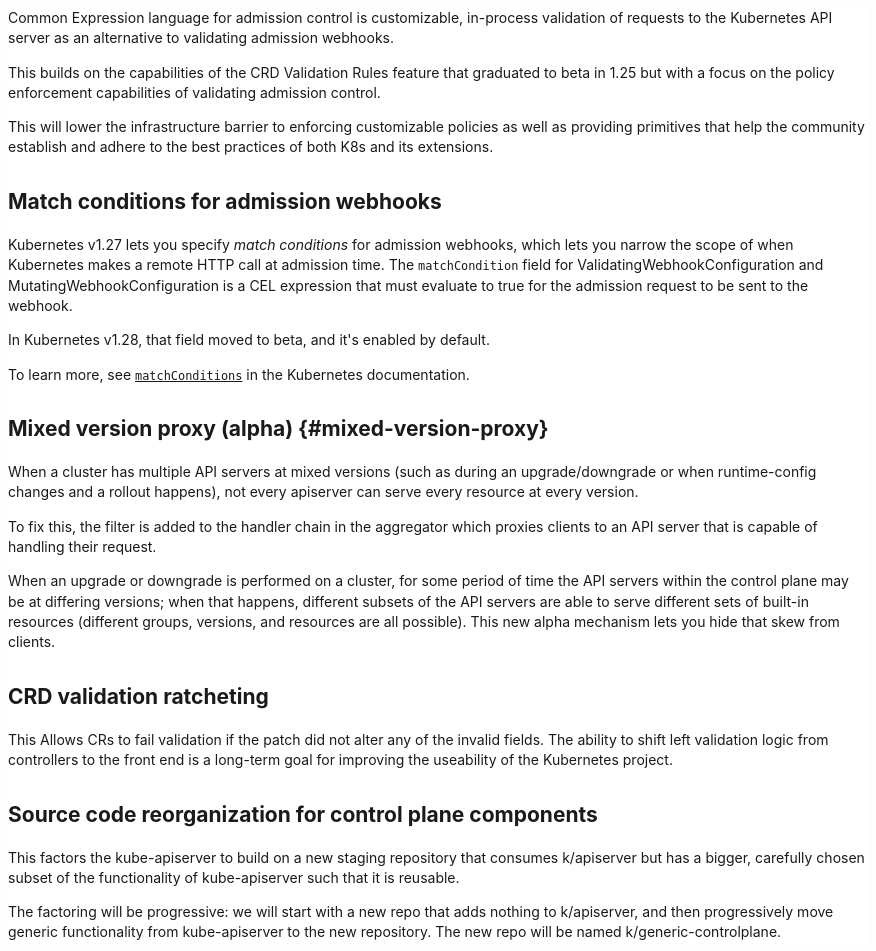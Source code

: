Common Expression language for admission control is customizable, in-process validation of requests to the Kubernetes API server as an alternative to validating admission webhooks.

This builds on the capabilities of the CRD Validation Rules feature that graduated to beta in 1.25 but with a focus on the policy enforcement capabilities of validating admission control.
    
This will lower the infrastructure barrier to enforcing customizable policies as well as providing primitives that help the community establish and adhere to the best practices of both K8s and its extensions.
        
## Match conditions for admission webhooks
    
Kubernetes v1.27 lets you specify _match conditions_ for admission webhooks,
which lets you narrow the scope of when Kubernetes makes a remote HTTP call at admission time.
The `matchCondition` field for ValidatingWebhookConfiguration and MutatingWebhookConfiguration
is a CEL expression that must evaluate to true for the admission request to be sent to the webhook.

In Kubernetes v1.28, that field moved to beta, and it's enabled by default.
    
To learn more, see [`matchConditions`](/docs/reference/access-authn-authz/extensible-admission-controllers/#matching-requests-matchconditions) in the Kubernetes documentation.
    
## Mixed version proxy (alpha) {#mixed-version-proxy}

When a cluster has multiple API servers at mixed versions (such as during an upgrade/downgrade or when runtime-config changes and a rollout happens), not every apiserver can serve every resource at every version.

To fix this, the filter is added to the handler chain in the aggregator which proxies clients to an API server that is capable of handling their request.
    
When an upgrade or downgrade is performed on a cluster, for some period of time the API servers
within the control plane may be at differing versions; when that happens, different subsets of the
API servers are able to serve different sets of built-in resources (different groups, versions, and resources
are all possible). This new alpha mechanism lets you hide that skew from clients.

## CRD validation ratcheting
    
This Allows CRs to fail validation if the patch did not alter any of the invalid fields.  The ability to shift left validation logic from controllers to the front end is a long-term goal for improving the useability of the Kubernetes project.
    
## Source code reorganization for control plane components

This factors the kube-apiserver to build on a new staging repository that consumes k/apiserver but has a bigger, carefully chosen subset of the functionality of kube-apiserver such that it is reusable.

The factoring will be progressive: we will start with a new repo that adds
nothing to k/apiserver, and then progressively move generic functionality from
kube-apiserver to the new repository. The new repo will be named
k/generic-controlplane.
  